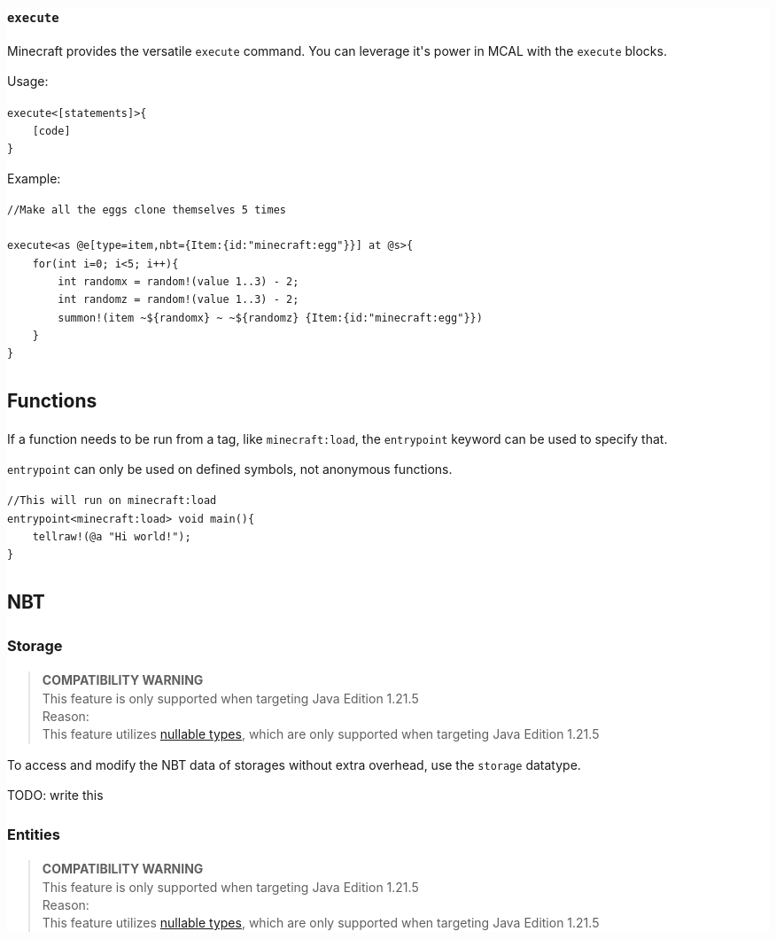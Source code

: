 ### `execute`
Minecraft provides the versatile `execute` command. You can leverage it's power in MCAL with the `execute` blocks.

Usage:
```
execute<[statements]>{
    [code]
}
```

Example:
```
//Make all the eggs clone themselves 5 times

execute<as @e[type=item,nbt={Item:{id:"minecraft:egg"}}] at @s>{
    for(int i=0; i<5; i++){
        int randomx = random!(value 1..3) - 2;
        int randomz = random!(value 1..3) - 2;
        summon!(item ~${randomx} ~ ~${randomz} {Item:{id:"minecraft:egg"}})
    }
}

```

## Functions

If a function needs to be run from a tag, like `minecraft:load`, the `entrypoint` keyword can be used to specify that.

`entrypoint` can only be used on defined symbols, not anonymous functions.

```mcal
//This will run on minecraft:load
entrypoint<minecraft:load> void main(){
    tellraw!(@a "Hi world!");
}
```

## NBT

### Storage
> **COMPATIBILITY WARNING**<br>
> This feature is only supported when targeting Java Edition 1.21.5 <br>
> Reason:<br>
> This feature utilizes [nullable types](#null-values-and-safety), which are only supported when targeting Java Edition 1.21.5

To access and modify the NBT data of storages without extra overhead, use the `storage` datatype.

TODO: write this

### Entities
> **COMPATIBILITY WARNING**<br>
> This feature is only supported when targeting Java Edition 1.21.5 <br>
> Reason:<br>
> This feature utilizes [nullable types](#null-values-and-safety), which are only supported when targeting Java Edition 1.21.5
